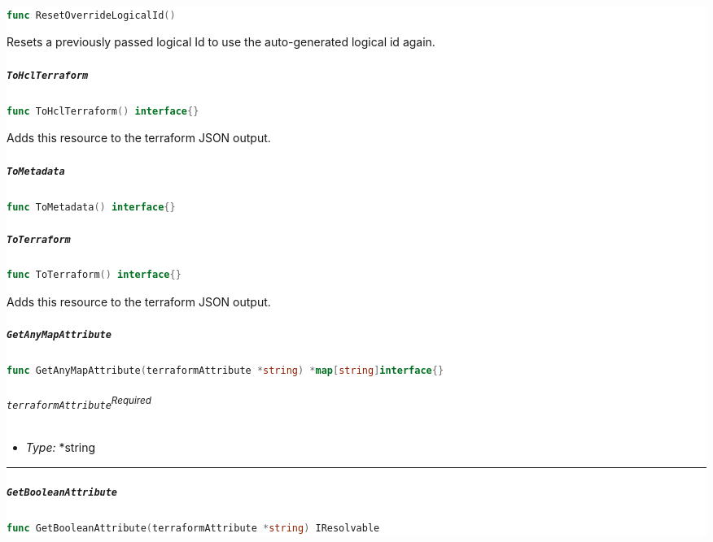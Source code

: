 ```go
func ResetOverrideLogicalId()
```

Resets a previously passed logical Id to use the auto-generated logical id again.

##### `ToHclTerraform` <a name="ToHclTerraform" id="@cdktf/provider-ionoscloud.dataIonoscloudK8SNodePoolNodes.DataIonoscloudK8SNodePoolNodes.toHclTerraform"></a>

```go
func ToHclTerraform() interface{}
```

Adds this resource to the terraform JSON output.

##### `ToMetadata` <a name="ToMetadata" id="@cdktf/provider-ionoscloud.dataIonoscloudK8SNodePoolNodes.DataIonoscloudK8SNodePoolNodes.toMetadata"></a>

```go
func ToMetadata() interface{}
```

##### `ToTerraform` <a name="ToTerraform" id="@cdktf/provider-ionoscloud.dataIonoscloudK8SNodePoolNodes.DataIonoscloudK8SNodePoolNodes.toTerraform"></a>

```go
func ToTerraform() interface{}
```

Adds this resource to the terraform JSON output.

##### `GetAnyMapAttribute` <a name="GetAnyMapAttribute" id="@cdktf/provider-ionoscloud.dataIonoscloudK8SNodePoolNodes.DataIonoscloudK8SNodePoolNodes.getAnyMapAttribute"></a>

```go
func GetAnyMapAttribute(terraformAttribute *string) *map[string]interface{}
```

###### `terraformAttribute`<sup>Required</sup> <a name="terraformAttribute" id="@cdktf/provider-ionoscloud.dataIonoscloudK8SNodePoolNodes.DataIonoscloudK8SNodePoolNodes.getAnyMapAttribute.parameter.terraformAttribute"></a>

- *Type:* *string

---

##### `GetBooleanAttribute` <a name="GetBooleanAttribute" id="@cdktf/provider-ionoscloud.dataIonoscloudK8SNodePoolNodes.DataIonoscloudK8SNodePoolNodes.getBooleanAttribute"></a>

```go
func GetBooleanAttribute(terraformAttribute *string) IResolvable
```
